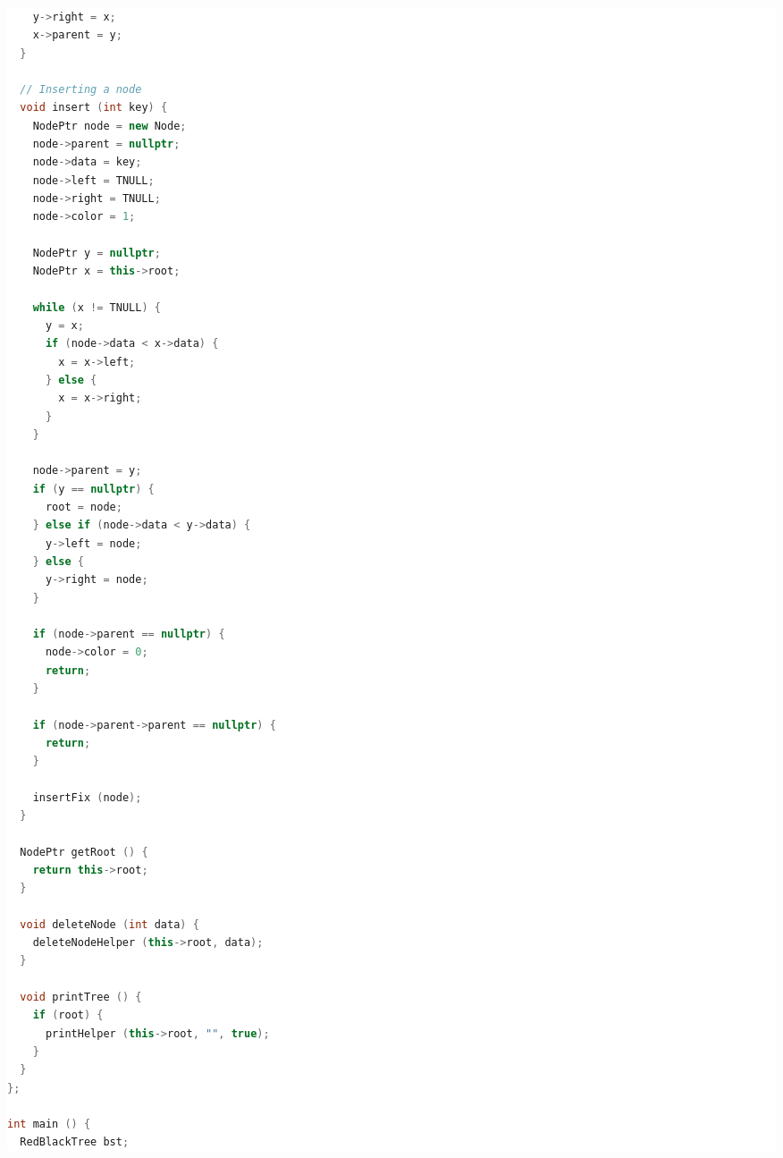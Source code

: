 ```cpp
    y->right = x;
    x->parent = y;
  }

  // Inserting a node
  void insert (int key) {
    NodePtr node = new Node;
    node->parent = nullptr;
    node->data = key;
    node->left = TNULL;
    node->right = TNULL;
    node->color = 1;

    NodePtr y = nullptr;
    NodePtr x = this->root;

    while (x != TNULL) {
      y = x;
      if (node->data < x->data) {
        x = x->left;
      } else {
        x = x->right;
      }
    }

    node->parent = y;
    if (y == nullptr) {
      root = node;
    } else if (node->data < y->data) {
      y->left = node;
    } else {
      y->right = node;
    }

    if (node->parent == nullptr) {
      node->color = 0;
      return;
    }

    if (node->parent->parent == nullptr) {
      return;
    }

    insertFix (node);
  }

  NodePtr getRoot () {
    return this->root;
  }

  void deleteNode (int data) {
    deleteNodeHelper (this->root, data);
  }

  void printTree () {
    if (root) {
      printHelper (this->root, "", true);
    }
  }
};

int main () {
  RedBlackTree bst;
```